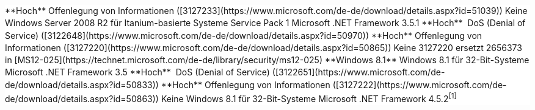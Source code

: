 <td style="border:1px solid black;">
**Hoch**  
Offenlegung von Informationen  
([3127233](https://www.microsoft.com/de-de/download/details.aspx?id=51039))
</td>
<td style="border:1px solid black;">
Keine
</td>
</tr>
<tr>
<td style="border:1px solid black;">
Windows Server 2008 R2 für Itanium-basierte Systeme Service Pack 1
</td>
<td style="border:1px solid black;">
Microsoft .NET Framework 3.5.1
</td>
<td style="border:1px solid black;">
**Hoch**   
DoS (Denial of Service)  
([3122648](https://www.microsoft.com/de-de/download/details.aspx?id=50970))
</td>
<td style="border:1px solid black;">
**Hoch**  
Offenlegung von Informationen  
([3127220](https://www.microsoft.com/de-de/download/details.aspx?id=50865))
</td>
<td style="border:1px solid black;">
Keine  
3127220 ersetzt 2656373 in [MS12-025](https://technet.microsoft.com/de-de/library/security/ms12-025)
</td>
</tr>
<tr>
<td style="border:1px solid black;" colspan="5">
**Windows 8.1**
</td>
</tr>
<tr>
<td style="border:1px solid black;">
Windows 8.1 für 32-Bit-Systeme
</td>
<td style="border:1px solid black;">
Microsoft .NET Framework 3.5
</td>
<td style="border:1px solid black;">
**Hoch**   
DoS (Denial of Service)  
([3122651](https://www.microsoft.com/de-de/download/details.aspx?id=50833))
</td>
<td style="border:1px solid black;">
**Hoch**  
Offenlegung von Informationen  
([3127222](https://www.microsoft.com/de-de/download/details.aspx?id=50863))
</td>
<td style="border:1px solid black;">
Keine
</td>
</tr>
<tr>
<td style="border:1px solid black;">
Windows 8.1 für 32-Bit-Systeme
</td>
<td style="border:1px solid black;">
Microsoft .NET Framework 4.5.2<sup>[1]</sup>